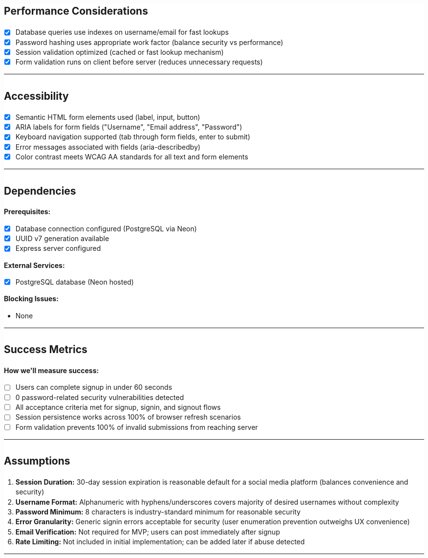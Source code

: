 ## Performance Considerations

- [x] Database queries use indexes on username/email for fast lookups
- [x] Password hashing uses appropriate work factor (balance security vs performance)
- [x] Session validation optimized (cached or fast lookup mechanism)
- [x] Form validation runs on client before server (reduces unnecessary requests)

---

## Accessibility

- [x] Semantic HTML form elements used (label, input, button)
- [x] ARIA labels for form fields ("Username", "Email address", "Password")
- [x] Keyboard navigation supported (tab through form fields, enter to submit)
- [x] Error messages associated with fields (aria-describedby)
- [x] Color contrast meets WCAG AA standards for all text and form elements

---

## Dependencies

**Prerequisites:**
- [x] Database connection configured (PostgreSQL via Neon)
- [x] UUID v7 generation available
- [x] Express server configured

**External Services:**
- [x] PostgreSQL database (Neon hosted)

**Blocking Issues:**
- None

---

## Success Metrics

**How we'll measure success:**
- [ ] Users can complete signup in under 60 seconds
- [ ] 0 password-related security vulnerabilities detected
- [ ] All acceptance criteria met for signup, signin, and signout flows
- [ ] Session persistence works across 100% of browser refresh scenarios
- [ ] Form validation prevents 100% of invalid submissions from reaching server

---

## Assumptions

1. **Session Duration:** 30-day session expiration is reasonable default for a social media platform (balances convenience and security)
2. **Username Format:** Alphanumeric with hyphens/underscores covers majority of desired usernames without complexity
3. **Password Minimum:** 8 characters is industry-standard minimum for reasonable security
4. **Error Granularity:** Generic signin errors acceptable for security (user enumeration prevention outweighs UX convenience)
5. **Email Verification:** Not required for MVP; users can post immediately after signup
6. **Rate Limiting:** Not included in initial implementation; can be added later if abuse detected

---